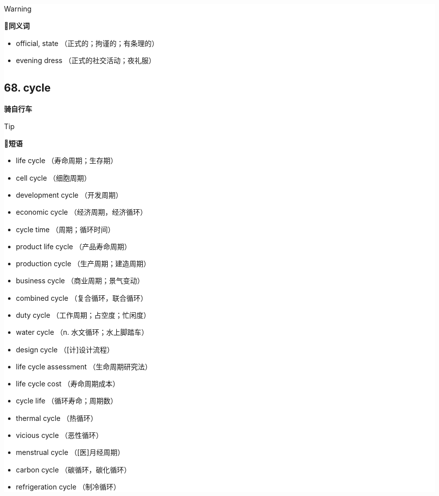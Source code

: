 > [!WARNING]
> **🤔同义词**
> - official, state （正式的；拘谨的；有条理的）
>
> - evening dress （正式的社交活动；夜礼服）
>

## 68. cycle

**骑自行车**

> [!TIP]
> **🤩短语**
> - life cycle （寿命周期；生存期）
>
> - cell cycle （细胞周期）
>
> - development cycle （开发周期）
>
> - economic cycle （经济周期，经济循环）
>
> - cycle time （周期；循环时间）
>
> - product life cycle （产品寿命周期）
>
> - production cycle （生产周期；建造周期）
>
> - business cycle （商业周期；景气变动）
>
> - combined cycle （复合循环，联合循环）
>
> - duty cycle （工作周期；占空度；忙闲度）
>
> - water cycle （n. 水文循环；水上脚踏车）
>
> - design cycle （[计]设计流程）
>
> - life cycle assessment （生命周期研究法）
>
> - life cycle cost （寿命周期成本）
>
> - cycle life （循环寿命；周期数）
>
> - thermal cycle （热循环）
>
> - vicious cycle （恶性循环）
>
> - menstrual cycle （[医]月经周期）
>
> - carbon cycle （碳循环，碳化循环）
>
> - refrigeration cycle （制冷循环）
>
